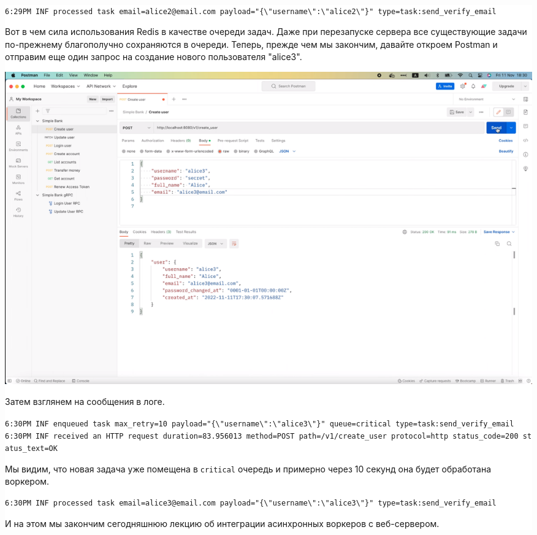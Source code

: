 ```shell
6:29PM INF processed task email=alice2@email.com payload="{\"username\":\"alice2\"}" type=task:send_verify_email
```

Вот в чем сила использования Redis в качестве очереди задач. Даже при 
перезапуске сервера все существующие задачи по-прежнему благополучно 
сохраняются в очереди. Теперь, прежде чем мы закончим, давайте откроем
Postman и отправим еще один запрос на создание нового пользователя "alice3".

![](../images/part55/6.png)

Затем взглянем на сообщения в логе.

```shell
6:30PM INF enqueued task max_retry=10 payload="{\"username\":\"alice3\"}" queue=critical type=task:send_verify_email
6:30PM INF received an HTTP request duration=83.956013 method=POST path=/v1/create_user protocol=http status_code=200 status_text=OK
```

Мы видим, что новая задача уже помещена в `critical` очередь и примерно 
через 10 секунд она будет обработана воркером.

```shell
6:30PM INF processed task email=alice3@email.com payload="{\"username\":\"alice3\"}" type=task:send_verify_email
```

И на этом мы закончим сегодняшнюю лекцию об интеграции асинхронных 
воркеров с веб-сервером.
